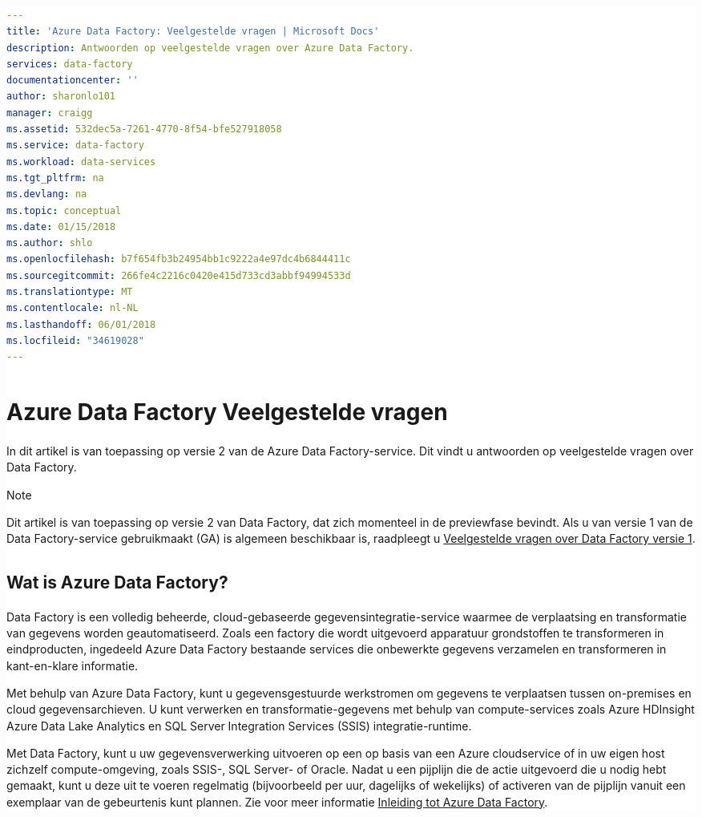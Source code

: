 ```yaml
---
title: 'Azure Data Factory: Veelgestelde vragen | Microsoft Docs'
description: Antwoorden op veelgestelde vragen over Azure Data Factory.
services: data-factory
documentationcenter: ''
author: sharonlo101
manager: craigg
ms.assetid: 532dec5a-7261-4770-8f54-bfe527918058
ms.service: data-factory
ms.workload: data-services
ms.tgt_pltfrm: na
ms.devlang: na
ms.topic: conceptual
ms.date: 01/15/2018
ms.author: shlo
ms.openlocfilehash: b7f654fb3b24954bb1c9222a4e97dc4b6844411c
ms.sourcegitcommit: 266fe4c2216c0420e415d733cd3abbf94994533d
ms.translationtype: MT
ms.contentlocale: nl-NL
ms.lasthandoff: 06/01/2018
ms.locfileid: "34619028"
---
```

# <a name="azure-data-factory-faq"></a>Azure Data Factory Veelgestelde vragen
In dit artikel is van toepassing op versie 2 van de Azure Data Factory-service. Dit vindt u antwoorden op veelgestelde vragen over Data Factory.  

> [!NOTE]
> Dit artikel is van toepassing op versie 2 van Data Factory, dat zich momenteel in de previewfase bevindt. Als u van versie 1 van de Data Factory-service gebruikmaakt (GA) is algemeen beschikbaar is, raadpleegt u [Veelgestelde vragen over Data Factory versie 1](v1/data-factory-faq.md).

## <a name="what-is-azure-data-factory"></a>Wat is Azure Data Factory? 
Data Factory is een volledig beheerde, cloud-gebaseerde gegevensintegratie-service waarmee de verplaatsing en transformatie van gegevens worden geautomatiseerd. Zoals een factory die wordt uitgevoerd apparatuur grondstoffen te transformeren in eindproducten, ingedeeld Azure Data Factory bestaande services die onbewerkte gegevens verzamelen en transformeren in kant-en-klare informatie. 

Met behulp van Azure Data Factory, kunt u gegevensgestuurde werkstromen om gegevens te verplaatsen tussen on-premises en cloud gegevensarchieven. U kunt verwerken en transformatie-gegevens met behulp van compute-services zoals Azure HDInsight Azure Data Lake Analytics en SQL Server Integration Services (SSIS) integratie-runtime. 

Met Data Factory, kunt u uw gegevensverwerking uitvoeren op een op basis van een Azure cloudservice of in uw eigen host zichzelf compute-omgeving, zoals SSIS-, SQL Server- of Oracle. Nadat u een pijplijn die de actie uitgevoerd die u nodig hebt gemaakt, kunt u deze uit te voeren regelmatig (bijvoorbeeld per uur, dagelijks of wekelijks) of activeren van de pijplijn vanuit een exemplaar van de gebeurtenis kunt plannen. Zie voor meer informatie [Inleiding tot Azure Data Factory](introduction.md).
